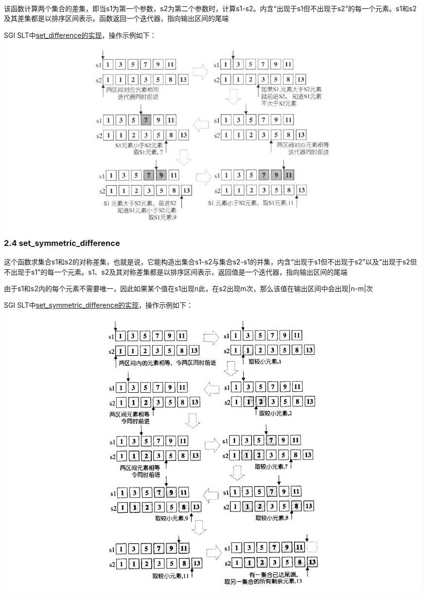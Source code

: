 该函数计算两个集合的差集，即当s1为第一个参数，s2为第二个参数时，计算s1-s2。内含“出现于s1但不出现于s2”的每一个元素。s1和s2及其差集都是以排序区间表示。函数返回一个迭代器，指向输出区间的尾端

SGI SLT中[set_difference的实现](tass-sgi-stl-2.91.57-source/stl_algo.h#L2195)，操作示例如下：

<div align="center"> <img src="./pic/stl-6-10.png"/> </div>

### 2.4 set_symmetric_difference

这个函数求集合s1和s2的对称差集，也就是说，它能构造出集合s1-s2与集合s2-s1的并集，内含“出现于s1但不出现于s2”以及“出现于s2但不出现于s1”的每一个元素。s1、s2及其对称差集都是以排序区间表示，返回值是一个迭代器，指向输出区间的尾端

由于s1和s2内的每个元素不需要唯一，因此如果某个值在s1出现n此，在s2出现m次，那么该值在输出区间中会出现|n-m|次

SGI SLT中[set_symmetric_difference的实现](tass-sgi-stl-2.91.57-source/stl_algo.h#L2235)，操作示例如下：

<div align="center"> <img src="./pic/stl-6-11.png"/> </div>
